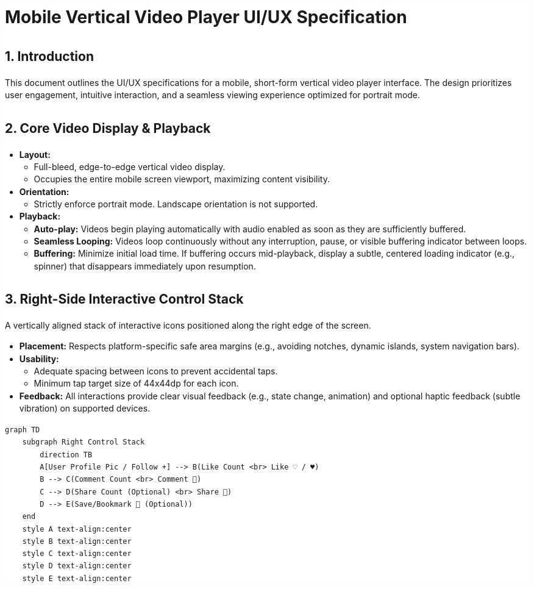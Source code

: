 # Mobile Vertical Video Player UI/UX Specification

## 1. Introduction

This document outlines the UI/UX specifications for a mobile, short-form vertical video player interface. The design prioritizes user engagement, intuitive interaction, and a seamless viewing experience optimized for portrait mode.

## 2. Core Video Display & Playback

*   **Layout:**
    *   Full-bleed, edge-to-edge vertical video display.
    *   Occupies the entire mobile screen viewport, maximizing content visibility.
*   **Orientation:**
    *   Strictly enforce portrait mode. Landscape orientation is not supported.
*   **Playback:**
    *   **Auto-play:** Videos begin playing automatically with audio enabled as soon as they are sufficiently buffered.
    *   **Seamless Looping:** Videos loop continuously without any interruption, pause, or visible buffering indicator between loops.
    *   **Buffering:** Minimize initial load time. If buffering occurs mid-playback, display a subtle, centered loading indicator (e.g., spinner) that disappears immediately upon resumption.

## 3. Right-Side Interactive Control Stack

A vertically aligned stack of interactive icons positioned along the right edge of the screen.

*   **Placement:** Respects platform-specific safe area margins (e.g., avoiding notches, dynamic islands, system navigation bars).
*   **Usability:**
    *   Adequate spacing between icons to prevent accidental taps.
    *   Minimum tap target size of 44x44dp for each icon.
*   **Feedback:** All interactions provide clear visual feedback (e.g., state change, animation) and optional haptic feedback (subtle vibration) on supported devices.

```mermaid
graph TD
    subgraph Right Control Stack
        direction TB
        A[User Profile Pic / Follow +] --> B(Like Count <br> Like ♡ / ♥)
        B --> C(Comment Count <br> Comment 💬)
        C --> D(Share Count (Optional) <br> Share 🔗)
        D --> E(Save/Bookmark 🔖 (Optional))
    end
    style A text-align:center
    style B text-align:center
    style C text-align:center
    style D text-align:center
    style E text-align:center
```
